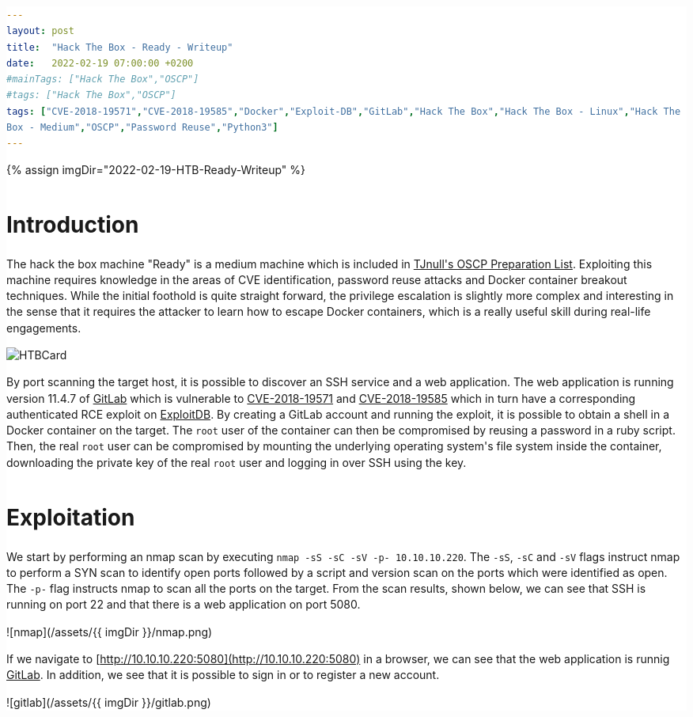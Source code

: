 ```yaml
---
layout: post
title:  "Hack The Box - Ready - Writeup"
date:   2022-02-19 07:00:00 +0200
#mainTags: ["Hack The Box","OSCP"]
#tags: ["Hack The Box","OSCP"]
tags: ["CVE-2018-19571","CVE-2018-19585","Docker","Exploit-DB","GitLab","Hack The Box","Hack The Box - Linux","Hack The Box - Medium","OSCP","Password Reuse","Python3"]
---
```

{% assign imgDir="2022-02-19-HTB-Ready-Writeup" %}

# Introduction
The hack the box machine "Ready" is a medium machine which is included in [TJnull's OSCP Preparation List](https://docs.google.com/spreadsheets/d/1dwSMIAPIam0PuRBkCiDI88pU3yzrqqHkDtBngUHNCw8/edit#gid=1839402159). Exploiting this machine requires knowledge in the areas of CVE identification, password reuse attacks and Docker container breakout techniques. While the initial foothold is quite straight forward, the privilege escalation is slightly more complex and interesting in the sense that it requires the attacker to learn how to escape Docker containers, which is a really useful skill during real-life engagements.

<img style="Width:550px;" src="/assets/{{ imgDir }}/card.png" alt="HTBCard">

By port scanning the target host, it is possible to discover an SSH service and a web application. The web application is running version 11.4.7 of [GitLab](https://about.gitlab.com/) which is vulnerable to [CVE-2018-19571](https://nvd.nist.gov/vuln/detail/CVE-2018-19571) and [CVE-2018-19585](https://nvd.nist.gov/vuln/detail/CVE-2018-19585) which in turn have a corresponding authenticated RCE exploit on [ExploitDB](https://www.exploit-db.com/exploits/49334). By creating a GitLab account and running the exploit, it is possible to obtain a shell in a Docker container on the target. The `root` user of the container can then be compromised by reusing a password in a ruby script. Then, the real `root` user can be compromised by mounting the underlying operating system's file system inside the container, downloading the private key of the real `root` user and logging in over SSH using the key.

# Exploitation
We start by performing an nmap scan by executing `nmap -sS -sC -sV -p- 10.10.10.220`. The `-sS`, `-sC` and `-sV` flags instruct nmap to perform a SYN scan to identify open ports followed by a script and version scan on the ports which were identified as open. The `-p-` flag instructs nmap to scan all the ports on the target. From the scan results, shown below, we can see that SSH is running on port 22 and that there is a web application on port 5080.

![nmap](/assets/{{ imgDir }}/nmap.png)

If we navigate to [http://10.10.10.220:5080](http://10.10.10.220:5080) in a browser, we can see that the web application is runnig [GitLab](https://about.gitlab.com/). In addition, we see that it is possible to sign in or to register a new account.

![gitlab](/assets/{{ imgDir }}/gitlab.png)
